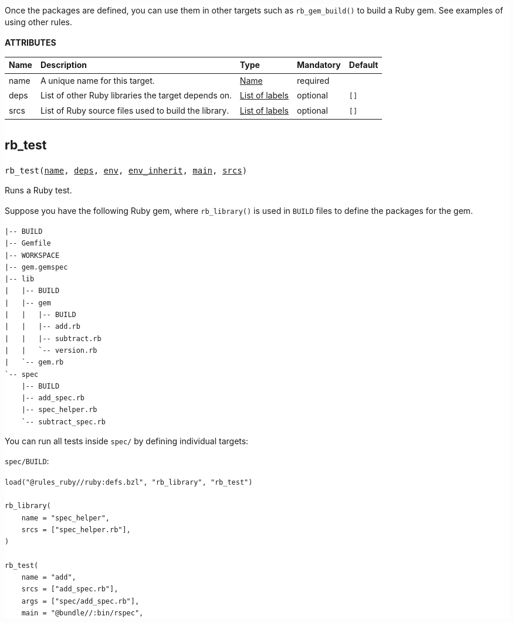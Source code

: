 Once the packages are defined, you can use them in other targets
such as `rb_gem_build()` to build a Ruby gem. See examples of
using other rules.
    

**ATTRIBUTES**


| Name  | Description | Type | Mandatory | Default |
| :------------- | :------------- | :------------- | :------------- | :------------- |
| <a id="rb_library-name"></a>name |  A unique name for this target.   | <a href="https://bazel.build/concepts/labels#target-names">Name</a> | required |  |
| <a id="rb_library-deps"></a>deps |  List of other Ruby libraries the target depends on.   | <a href="https://bazel.build/concepts/labels">List of labels</a> | optional | <code>[]</code> |
| <a id="rb_library-srcs"></a>srcs |  List of Ruby source files used to build the library.   | <a href="https://bazel.build/concepts/labels">List of labels</a> | optional | <code>[]</code> |


<a id="rb_test"></a>

## rb_test

<pre>
rb_test(<a href="#rb_test-name">name</a>, <a href="#rb_test-deps">deps</a>, <a href="#rb_test-env">env</a>, <a href="#rb_test-env_inherit">env_inherit</a>, <a href="#rb_test-main">main</a>, <a href="#rb_test-srcs">srcs</a>)
</pre>


Runs a Ruby test.

Suppose you have the following Ruby gem, where `rb_library()` is used
in `BUILD` files to define the packages for the gem.

```output
|-- BUILD
|-- Gemfile
|-- WORKSPACE
|-- gem.gemspec
|-- lib
|   |-- BUILD
|   |-- gem
|   |   |-- BUILD
|   |   |-- add.rb
|   |   |-- subtract.rb
|   |   `-- version.rb
|   `-- gem.rb
`-- spec
    |-- BUILD
    |-- add_spec.rb
    |-- spec_helper.rb
    `-- subtract_spec.rb
```

You can run all tests inside `spec/` by defining individual targets:

`spec/BUILD`:
```bazel
load("@rules_ruby//ruby:defs.bzl", "rb_library", "rb_test")

rb_library(
    name = "spec_helper",
    srcs = ["spec_helper.rb"],
)

rb_test(
    name = "add",
    srcs = ["add_spec.rb"],
    args = ["spec/add_spec.rb"],
    main = "@bundle//:bin/rspec",
```